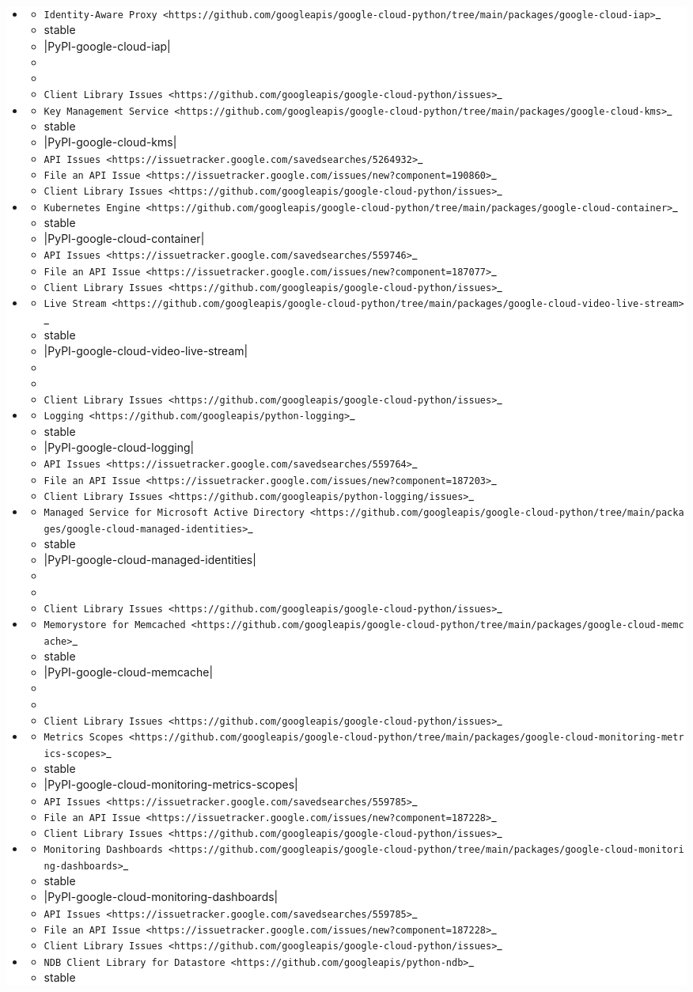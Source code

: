    * - `Identity-Aware Proxy <https://github.com/googleapis/google-cloud-python/tree/main/packages/google-cloud-iap>`_
     - stable
     - |PyPI-google-cloud-iap|
     -
     -
     - `Client Library Issues <https://github.com/googleapis/google-cloud-python/issues>`_
   * - `Key Management Service <https://github.com/googleapis/google-cloud-python/tree/main/packages/google-cloud-kms>`_
     - stable
     - |PyPI-google-cloud-kms|
     - `API Issues <https://issuetracker.google.com/savedsearches/5264932>`_
     - `File an API Issue <https://issuetracker.google.com/issues/new?component=190860>`_
     - `Client Library Issues <https://github.com/googleapis/google-cloud-python/issues>`_
   * - `Kubernetes Engine <https://github.com/googleapis/google-cloud-python/tree/main/packages/google-cloud-container>`_
     - stable
     - |PyPI-google-cloud-container|
     - `API Issues <https://issuetracker.google.com/savedsearches/559746>`_
     - `File an API Issue <https://issuetracker.google.com/issues/new?component=187077>`_
     - `Client Library Issues <https://github.com/googleapis/google-cloud-python/issues>`_
   * - `Live Stream <https://github.com/googleapis/google-cloud-python/tree/main/packages/google-cloud-video-live-stream>`_
     - stable
     - |PyPI-google-cloud-video-live-stream|
     -
     -
     - `Client Library Issues <https://github.com/googleapis/google-cloud-python/issues>`_
   * - `Logging <https://github.com/googleapis/python-logging>`_
     - stable
     - |PyPI-google-cloud-logging|
     - `API Issues <https://issuetracker.google.com/savedsearches/559764>`_
     - `File an API Issue <https://issuetracker.google.com/issues/new?component=187203>`_
     - `Client Library Issues <https://github.com/googleapis/python-logging/issues>`_
   * - `Managed Service for Microsoft Active Directory <https://github.com/googleapis/google-cloud-python/tree/main/packages/google-cloud-managed-identities>`_
     - stable
     - |PyPI-google-cloud-managed-identities|
     -
     -
     - `Client Library Issues <https://github.com/googleapis/google-cloud-python/issues>`_
   * - `Memorystore for Memcached <https://github.com/googleapis/google-cloud-python/tree/main/packages/google-cloud-memcache>`_
     - stable
     - |PyPI-google-cloud-memcache|
     -
     -
     - `Client Library Issues <https://github.com/googleapis/google-cloud-python/issues>`_
   * - `Metrics Scopes <https://github.com/googleapis/google-cloud-python/tree/main/packages/google-cloud-monitoring-metrics-scopes>`_
     - stable
     - |PyPI-google-cloud-monitoring-metrics-scopes|
     - `API Issues <https://issuetracker.google.com/savedsearches/559785>`_
     - `File an API Issue <https://issuetracker.google.com/issues/new?component=187228>`_
     - `Client Library Issues <https://github.com/googleapis/google-cloud-python/issues>`_
   * - `Monitoring Dashboards <https://github.com/googleapis/google-cloud-python/tree/main/packages/google-cloud-monitoring-dashboards>`_
     - stable
     - |PyPI-google-cloud-monitoring-dashboards|
     - `API Issues <https://issuetracker.google.com/savedsearches/559785>`_
     - `File an API Issue <https://issuetracker.google.com/issues/new?component=187228>`_
     - `Client Library Issues <https://github.com/googleapis/google-cloud-python/issues>`_
   * - `NDB Client Library for Datastore <https://github.com/googleapis/python-ndb>`_
     - stable